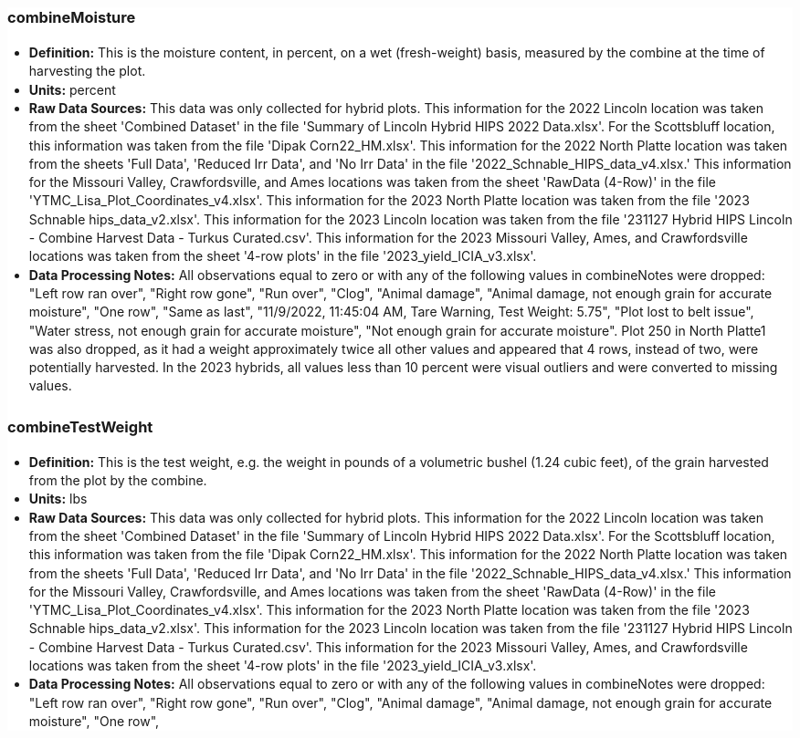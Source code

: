 ### combineMoisture

-   **Definition:** This is the moisture content, in percent, on a wet
    (fresh-weight) basis, measured by the combine at the time of
    harvesting the plot.
-   **Units:** percent
-   **Raw Data Sources:** This data was only collected for hybrid plots.
    This information for the 2022 Lincoln location was taken from the
    sheet 'Combined Dataset' in the file 'Summary of Lincoln Hybrid HIPS
    2022 Data.xlsx'. For the Scottsbluff location, this information was
    taken from the file 'Dipak Corn22_HM.xlsx'. This information for the
    2022 North Platte location was taken from the sheets 'Full Data',
    'Reduced Irr Data', and 'No Irr Data' in the file
    '2022_Schnable_HIPS_data_v4.xlsx.' This information for the Missouri
    Valley, Crawfordsville, and Ames locations was taken from the sheet
    'RawData (4-Row)' in the file 'YTMC_Lisa_Plot_Coordinates_v4.xlsx'.
    This information for the 2023 North Platte location was taken from
    the file '2023 Schnable hips_data_v2.xlsx'. This information for the
    2023 Lincoln location was taken from the file '231127 Hybrid HIPS
    Lincoln - Combine Harvest Data - Turkus Curated.csv'. This
    information for the 2023 Missouri Valley, Ames, and Crawfordsville
    locations was taken from the sheet '4-row plots' in the file
    '2023_yield_ICIA_v3.xlsx'.
-   **Data Processing Notes:** All observations equal to zero or with
    any of the following values in combineNotes were dropped: "Left row
    ran over", "Right row gone", "Run over", "Clog", "Animal damage",
    "Animal damage, not enough grain for accurate moisture", "One row",
    "Same as last", "11/9/2022, 11:45:04 AM, Tare Warning, Test Weight:
    5.75", "Plot lost to belt issue", "Water stress, not enough grain
    for accurate moisture", "Not enough grain for accurate moisture".
    Plot 250 in North Platte1 was also dropped, as it had a weight
    approximately twice all other values and appeared that 4 rows,
    instead of two, were potentially harvested. In the 2023 hybrids, all
    values less than 10 percent were visual outliers and were converted
    to missing values.

### combineTestWeight

-   **Definition:** This is the test weight, e.g. the weight in pounds
    of a volumetric bushel (1.24 cubic feet), of the grain harvested
    from the plot by the combine.
-   **Units:** lbs
-   **Raw Data Sources:** This data was only collected for hybrid plots.
    This information for the 2022 Lincoln location was taken from the
    sheet 'Combined Dataset' in the file 'Summary of Lincoln Hybrid HIPS
    2022 Data.xlsx'. For the Scottsbluff location, this information was
    taken from the file 'Dipak Corn22_HM.xlsx'. This information for the
    2022 North Platte location was taken from the sheets 'Full Data',
    'Reduced Irr Data', and 'No Irr Data' in the file
    '2022_Schnable_HIPS_data_v4.xlsx.' This information for the Missouri
    Valley, Crawfordsville, and Ames locations was taken from the sheet
    'RawData (4-Row)' in the file 'YTMC_Lisa_Plot_Coordinates_v4.xlsx'.
    This information for the 2023 North Platte location was taken from
    the file '2023 Schnable hips_data_v2.xlsx'. This information for the
    2023 Lincoln location was taken from the file '231127 Hybrid HIPS
    Lincoln - Combine Harvest Data - Turkus Curated.csv'. This
    information for the 2023 Missouri Valley, Ames, and Crawfordsville
    locations was taken from the sheet '4-row plots' in the file
    '2023_yield_ICIA_v3.xlsx'.
-   **Data Processing Notes:** All observations equal to zero or with
    any of the following values in combineNotes were dropped: "Left row
    ran over", "Right row gone", "Run over", "Clog", "Animal damage",
    "Animal damage, not enough grain for accurate moisture", "One row",